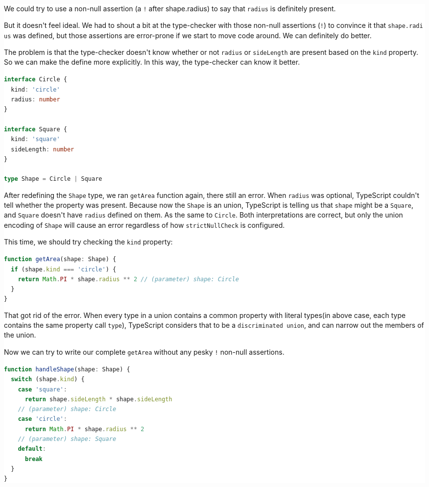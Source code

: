 We could try to use a non-null assertion (a `!` after shape.radius) to say that `radius` is definitely present.

But it doesn't feel ideal. We had to shout a bit at the type-checker with those non-null assertions (`!`) to convince it that `shape.radius` was defined, but those assertions are error-prone if we start to move code around. We can definitely do better.

The problem is that the type-checker doesn't know whether or not `radius` or `sideLength` are present based on the `kind` property. So we can make the define more explicitly. In this way, the type-checker can know it better.

```ts
interface Circle {
  kind: 'circle'
  radius: number
}

interface Square {
  kind: 'square'
  sideLength: number
}

type Shape = Circle | Square
```

After redefining the `Shape` type, we ran `getArea` function again, there still an error. When `radius` was optional, TypeScript couldn't tell whether the property was present. Because now the `Shape` is an union, TypeScript is telling us that `shape` might be a `Square`, and `Square` doesn't have `radius` defined on them. As the same to `Circle`. Both interpretations are correct, but only the union encoding of `Shape` will cause an error regardless of how `strictNullCheck` is configured.

This time, we should try checking the `kind` property:

```ts
function getArea(shape: Shape) {
  if (shape.kind === 'circle') {
    return Math.PI * shape.radius ** 2 // (parameter) shape: Circle
  }
}
```

That got rid of the error. When every type in a union contains a common property with literal types(in above case, each type contains the same property call `type`), TypeScript considers that to be a `discriminated union`, and can narrow out the members of the union.

Now we can try to write our complete `getArea` without any pesky `!` non-null assertions.

```ts
function handleShape(shape: Shape) {
  switch (shape.kind) {
    case 'square':
      return shape.sideLength * shape.sideLength
    // (parameter) shape: Circle
    case 'circle':
      return Math.PI * shape.radius ** 2
    // (parameter) shape: Square
    default:
      break
  }
}
```
